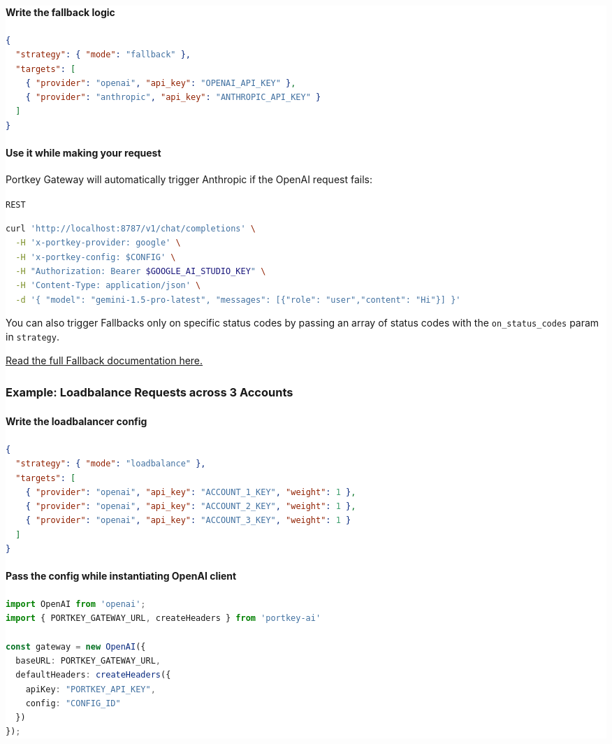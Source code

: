 #### Write the fallback logic
```json
{
  "strategy": { "mode": "fallback" },
  "targets": [
    { "provider": "openai", "api_key": "OPENAI_API_KEY" },
    { "provider": "anthropic", "api_key": "ANTHROPIC_API_KEY" }
  ]
}
```
#### Use it while making your request
Portkey Gateway will automatically trigger Anthropic if the OpenAI request fails:

```REST```
```bash
curl 'http://localhost:8787/v1/chat/completions' \
  -H 'x-portkey-provider: google' \
  -H 'x-portkey-config: $CONFIG' \
  -H "Authorization: Bearer $GOOGLE_AI_STUDIO_KEY" \
  -H 'Content-Type: application/json' \
  -d '{ "model": "gemini-1.5-pro-latest", "messages": [{"role": "user","content": "Hi"}] }'
```
You can also trigger Fallbacks only on specific status codes by passing an array of status codes with the `on_status_codes` param in `strategy`. 

[Read the full Fallback documentation here.](https://portkey.ai/docs/product/ai-gateway-streamline-llm-integrations/fallbacks)

### Example: Loadbalance Requests across 3 Accounts
#### Write the loadbalancer config
```json
{
  "strategy": { "mode": "loadbalance" },
  "targets": [
    { "provider": "openai", "api_key": "ACCOUNT_1_KEY", "weight": 1 },
    { "provider": "openai", "api_key": "ACCOUNT_2_KEY", "weight": 1 },
    { "provider": "openai", "api_key": "ACCOUNT_3_KEY", "weight": 1 }
  ]
}
```
#### Pass the config while instantiating OpenAI client
```ts
import OpenAI from 'openai';
import { PORTKEY_GATEWAY_URL, createHeaders } from 'portkey-ai'
 
const gateway = new OpenAI({
  baseURL: PORTKEY_GATEWAY_URL,
  defaultHeaders: createHeaders({
    apiKey: "PORTKEY_API_KEY",
    config: "CONFIG_ID"
  })
});
```
